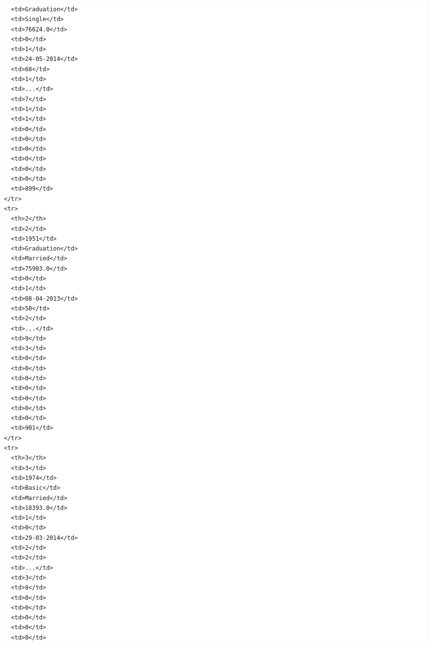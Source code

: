       <td>Graduation</td>
      <td>Single</td>
      <td>76624.0</td>
      <td>0</td>
      <td>1</td>
      <td>24-05-2014</td>
      <td>68</td>
      <td>1</td>
      <td>...</td>
      <td>7</td>
      <td>1</td>
      <td>1</td>
      <td>0</td>
      <td>0</td>
      <td>0</td>
      <td>0</td>
      <td>0</td>
      <td>0</td>
      <td>899</td>
    </tr>
    <tr>
      <th>2</th>
      <td>2</td>
      <td>1951</td>
      <td>Graduation</td>
      <td>Married</td>
      <td>75903.0</td>
      <td>0</td>
      <td>1</td>
      <td>08-04-2013</td>
      <td>50</td>
      <td>2</td>
      <td>...</td>
      <td>9</td>
      <td>3</td>
      <td>0</td>
      <td>0</td>
      <td>0</td>
      <td>0</td>
      <td>0</td>
      <td>0</td>
      <td>0</td>
      <td>901</td>
    </tr>
    <tr>
      <th>3</th>
      <td>3</td>
      <td>1974</td>
      <td>Basic</td>
      <td>Married</td>
      <td>18393.0</td>
      <td>1</td>
      <td>0</td>
      <td>29-03-2014</td>
      <td>2</td>
      <td>2</td>
      <td>...</td>
      <td>3</td>
      <td>8</td>
      <td>0</td>
      <td>0</td>
      <td>0</td>
      <td>0</td>
      <td>0</td>